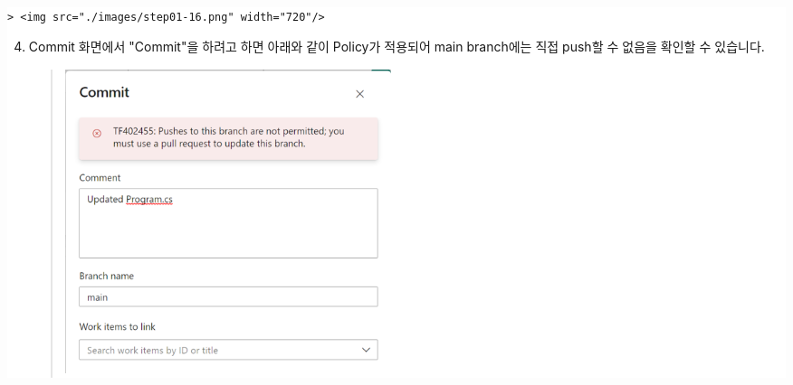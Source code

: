     > <img src="./images/step01-16.png" width="720"/>

4. Commit 화면에서 "Commit"을 하려고 하면 아래와 같이 Policy가 적용되어 main branch에는 직접 push할 수 없음을 확인할 수 있습니다.

    > <img src="./images/step01-17.png" width="360"/>
